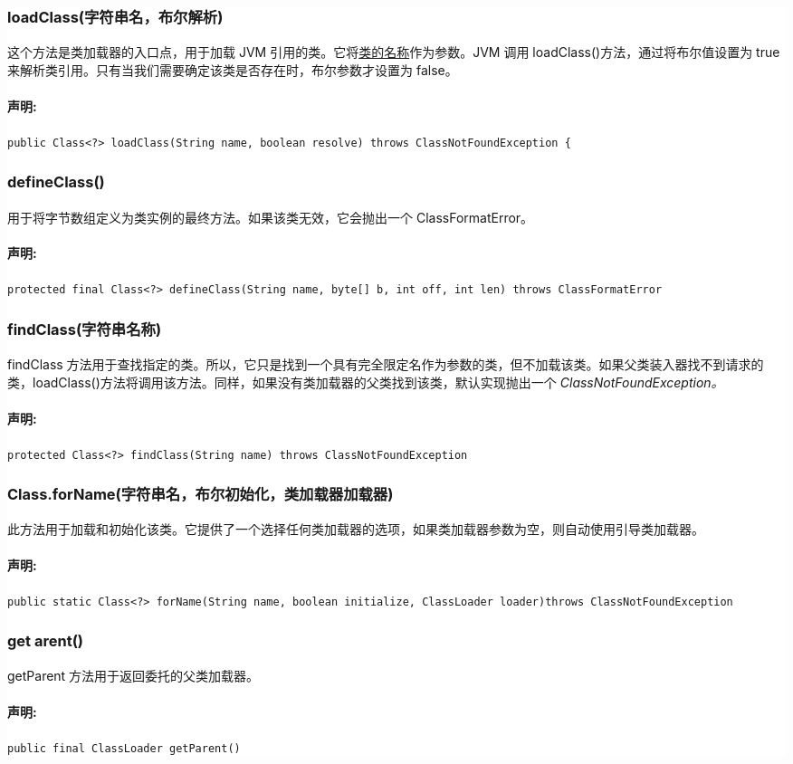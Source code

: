 ### **loadClass(字符串名，布尔解析)**

这个方法是类加载器的入口点，用于加载 JVM 引用的类。它将[类的名称](https://www.edureka.co/blog/types-of-classes-in-java/)作为参数。JVM 调用 loadClass()方法，通过将布尔值设置为 true 来解析类引用。只有当我们需要确定该类是否存在时，布尔参数才设置为 false。

#### **声明:**

```
public Class<?> loadClass(String name, boolean resolve) throws ClassNotFoundException {

```

### **defineClass()**

用于将字节数组定义为类实例的最终方法。如果该类无效，它会抛出一个 ClassFormatError。

#### **声明:**

```
protected final Class<?> defineClass(String name, byte[] b, int off, int len) throws ClassFormatError

```

### **findClass(字符串名称)**

findClass 方法用于查找指定的类。所以，它只是找到一个具有完全限定名作为参数的类，但不加载该类。如果父类装入器找不到请求的类，loadClass()方法将调用该方法。同样，如果没有类加载器的父类找到该类，默认实现抛出一个 *ClassNotFoundException。*

#### **声明:**

```
protected Class<?> findClass(String name) throws ClassNotFoundException

```

### **Class.forName(字符串名，布尔初始化，类加载器加载器)**

此方法用于加载和初始化该类。它提供了一个选择任何类加载器的选项，如果类加载器参数为空，则自动使用引导类加载器。

#### **声明:**

```
public static Class<?> forName(String name, boolean initialize, ClassLoader loader)throws ClassNotFoundException

```

### **get arent()**

getParent 方法用于返回委托的父类加载器。

#### **声明:**

```
public final ClassLoader getParent()

```
